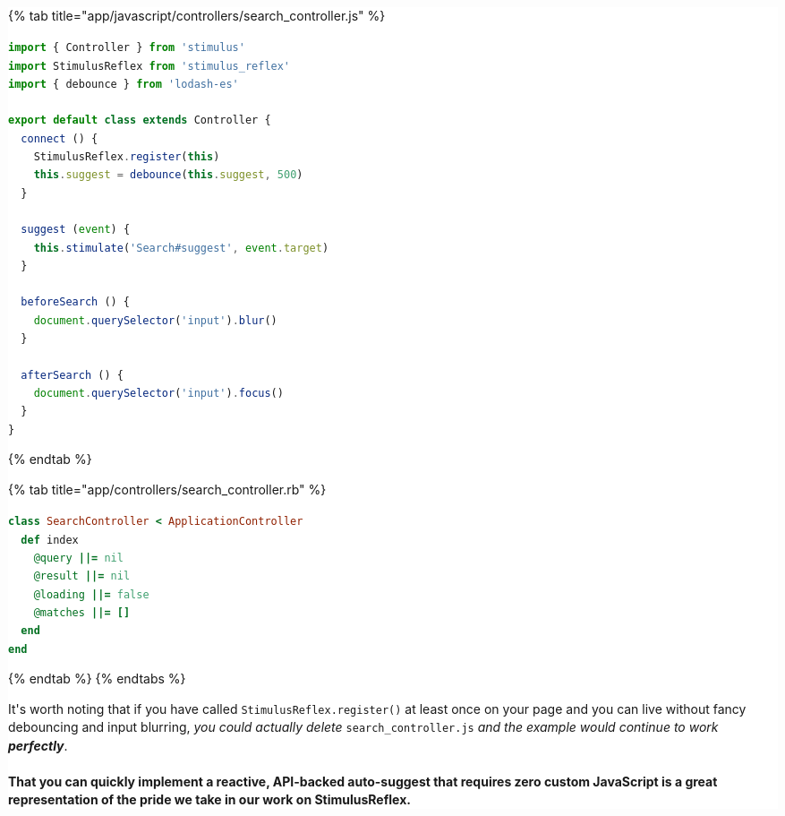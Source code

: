 {% tab title="app/javascript/controllers/search\_controller.js" %}
```javascript
import { Controller } from 'stimulus'
import StimulusReflex from 'stimulus_reflex'
import { debounce } from 'lodash-es'

export default class extends Controller {
  connect () {
    StimulusReflex.register(this)
    this.suggest = debounce(this.suggest, 500)
  }

  suggest (event) {
    this.stimulate('Search#suggest', event.target)
  }

  beforeSearch () {
    document.querySelector('input').blur()
  }

  afterSearch () {
    document.querySelector('input').focus()
  }
}
```
{% endtab %}

{% tab title="app/controllers/search\_controller.rb" %}
```ruby
class SearchController < ApplicationController
  def index
    @query ||= nil
    @result ||= nil
    @loading ||= false
    @matches ||= []
  end
end
```
{% endtab %}
{% endtabs %}

It's worth noting that if you have called `StimulusReflex.register()` at least once on your page and you can live without fancy debouncing and input blurring, _you could actually delete_ `search_controller.js` _and the example would continue to work **perfectly**_.

#### That you can quickly implement a reactive, API-backed auto-suggest that requires zero custom JavaScript is a great representation of the pride we take in our work on StimulusReflex.

